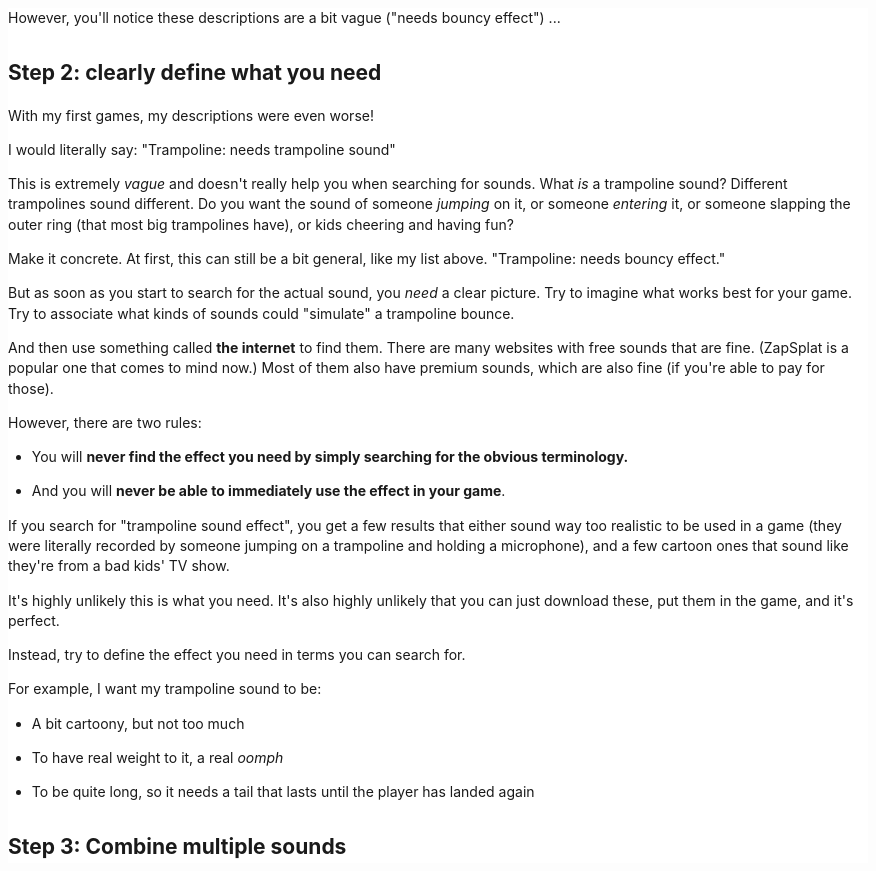 However, you'll notice these descriptions are a bit vague ("needs bouncy
effect") ...

Step 2: clearly define what you need
------------------------------------

With my first games, my descriptions were even worse!

I would literally say: "Trampoline: needs trampoline sound"

This is extremely *vague* and doesn't really help you when searching for
sounds. What *is* a trampoline sound? Different trampolines sound
different. Do you want the sound of someone *jumping* on it, or someone
*entering* it, or someone slapping the outer ring (that most big
trampolines have), or kids cheering and having fun?

Make it concrete. At first, this can still be a bit general, like my
list above. "Trampoline: needs bouncy effect."

But as soon as you start to search for the actual sound, you *need* a
clear picture. Try to imagine what works best for your game. Try to
associate what kinds of sounds could "simulate" a trampoline bounce.

And then use something called **the internet** to find them. There are
many websites with free sounds that are fine. (ZapSplat is a popular one
that comes to mind now.) Most of them also have premium sounds, which
are also fine (if you're able to pay for those).

However, there are two rules:

-   You will **never find the effect you need by simply searching for
    the obvious terminology.**

-   And you will **never be able to immediately use the effect in your
    game**.

If you search for "trampoline sound effect", you get a few results that
either sound way too realistic to be used in a game (they were literally
recorded by someone jumping on a trampoline and holding a microphone),
and a few cartoon ones that sound like they're from a bad kids' TV show.

It's highly unlikely this is what you need. It's also highly unlikely
that you can just download these, put them in the game, and it's
perfect.

Instead, try to define the effect you need in terms you can search for.

For example, I want my trampoline sound to be:

-   A bit cartoony, but not too much

-   To have real weight to it, a real *oomph*

-   To be quite long, so it needs a tail that lasts until the player has
    landed again

Step 3: Combine multiple sounds
-------------------------------
